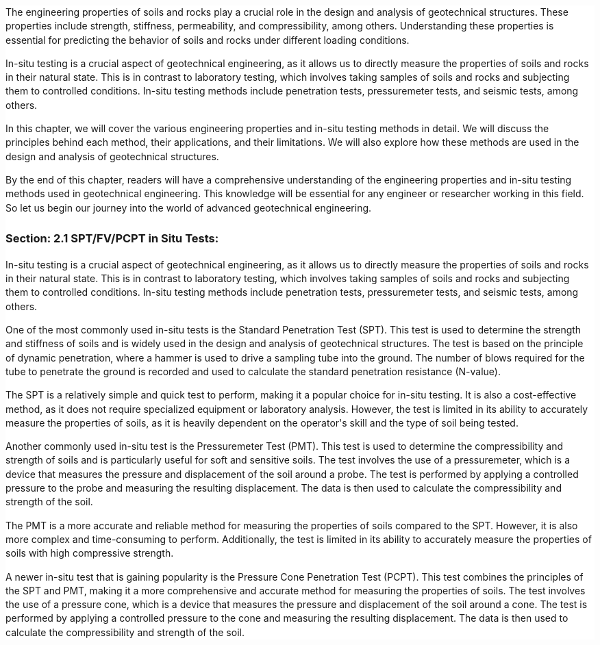 The engineering properties of soils and rocks play a crucial role in the design and analysis of geotechnical structures. These properties include strength, stiffness, permeability, and compressibility, among others. Understanding these properties is essential for predicting the behavior of soils and rocks under different loading conditions.

In-situ testing is a crucial aspect of geotechnical engineering, as it allows us to directly measure the properties of soils and rocks in their natural state. This is in contrast to laboratory testing, which involves taking samples of soils and rocks and subjecting them to controlled conditions. In-situ testing methods include penetration tests, pressuremeter tests, and seismic tests, among others.

In this chapter, we will cover the various engineering properties and in-situ testing methods in detail. We will discuss the principles behind each method, their applications, and their limitations. We will also explore how these methods are used in the design and analysis of geotechnical structures.

By the end of this chapter, readers will have a comprehensive understanding of the engineering properties and in-situ testing methods used in geotechnical engineering. This knowledge will be essential for any engineer or researcher working in this field. So let us begin our journey into the world of advanced geotechnical engineering.




### Section: 2.1 SPT/FV/PCPT in Situ Tests:

In-situ testing is a crucial aspect of geotechnical engineering, as it allows us to directly measure the properties of soils and rocks in their natural state. This is in contrast to laboratory testing, which involves taking samples of soils and rocks and subjecting them to controlled conditions. In-situ testing methods include penetration tests, pressuremeter tests, and seismic tests, among others.

One of the most commonly used in-situ tests is the Standard Penetration Test (SPT). This test is used to determine the strength and stiffness of soils and is widely used in the design and analysis of geotechnical structures. The test is based on the principle of dynamic penetration, where a hammer is used to drive a sampling tube into the ground. The number of blows required for the tube to penetrate the ground is recorded and used to calculate the standard penetration resistance (N-value).

The SPT is a relatively simple and quick test to perform, making it a popular choice for in-situ testing. It is also a cost-effective method, as it does not require specialized equipment or laboratory analysis. However, the test is limited in its ability to accurately measure the properties of soils, as it is heavily dependent on the operator's skill and the type of soil being tested.

Another commonly used in-situ test is the Pressuremeter Test (PMT). This test is used to determine the compressibility and strength of soils and is particularly useful for soft and sensitive soils. The test involves the use of a pressuremeter, which is a device that measures the pressure and displacement of the soil around a probe. The test is performed by applying a controlled pressure to the probe and measuring the resulting displacement. The data is then used to calculate the compressibility and strength of the soil.

The PMT is a more accurate and reliable method for measuring the properties of soils compared to the SPT. However, it is also more complex and time-consuming to perform. Additionally, the test is limited in its ability to accurately measure the properties of soils with high compressive strength.

A newer in-situ test that is gaining popularity is the Pressure Cone Penetration Test (PCPT). This test combines the principles of the SPT and PMT, making it a more comprehensive and accurate method for measuring the properties of soils. The test involves the use of a pressure cone, which is a device that measures the pressure and displacement of the soil around a cone. The test is performed by applying a controlled pressure to the cone and measuring the resulting displacement. The data is then used to calculate the compressibility and strength of the soil.
